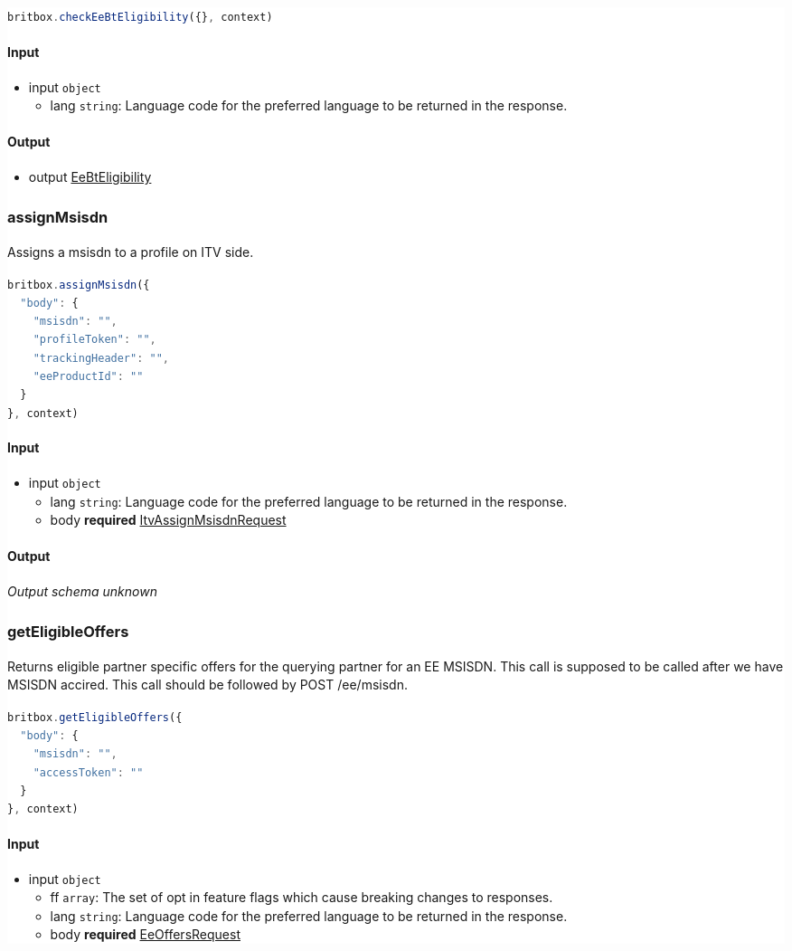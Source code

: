 
```js
britbox.checkEeBtEligibility({}, context)
```

#### Input
* input `object`
  * lang `string`: Language code for the preferred language to be returned in the response.

#### Output
* output [EeBtEligibility](#eebteligibility)

### assignMsisdn
Assigns a msisdn to a profile on ITV side.


```js
britbox.assignMsisdn({
  "body": {
    "msisdn": "",
    "profileToken": "",
    "trackingHeader": "",
    "eeProductId": ""
  }
}, context)
```

#### Input
* input `object`
  * lang `string`: Language code for the preferred language to be returned in the response.
  * body **required** [ItvAssignMsisdnRequest](#itvassignmsisdnrequest)

#### Output
*Output schema unknown*

### getEligibleOffers
Returns eligible partner specific offers for the querying partner for an EE MSISDN.
This call is supposed to be called after we have MSISDN accired.
This call should be followed by POST /ee/msisdn.



```js
britbox.getEligibleOffers({
  "body": {
    "msisdn": "",
    "accessToken": ""
  }
}, context)
```

#### Input
* input `object`
  * ff `array`: The set of opt in feature flags which cause breaking changes to responses.
  * lang `string`: Language code for the preferred language to be returned in the response.
  * body **required** [EeOffersRequest](#eeoffersrequest)
